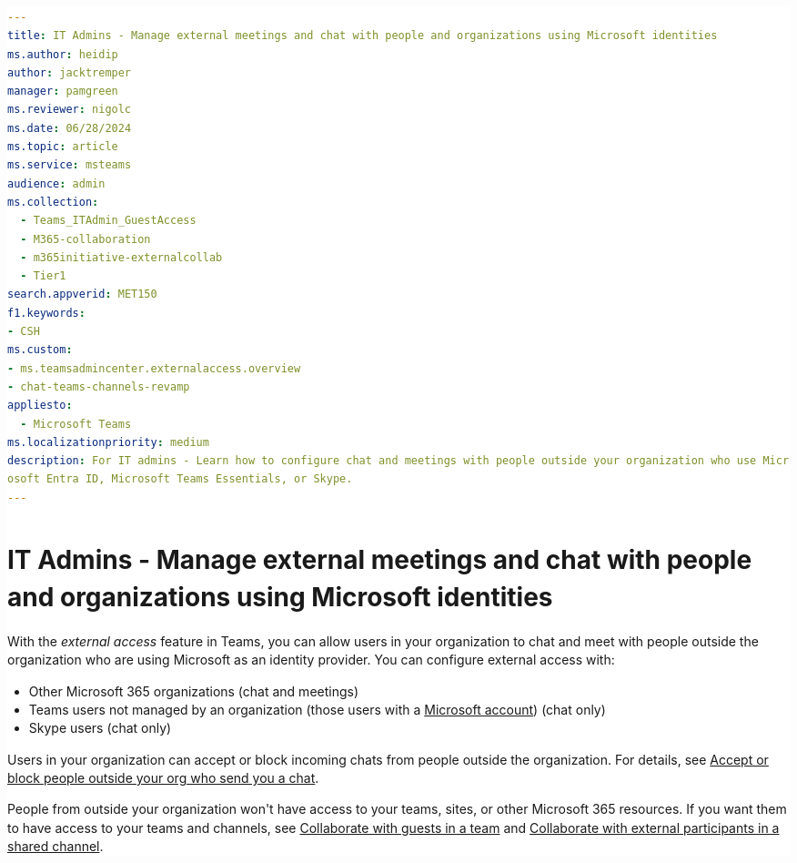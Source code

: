 ```yaml
---
title: IT Admins - Manage external meetings and chat with people and organizations using Microsoft identities
ms.author: heidip
author: jacktremper
manager: pamgreen
ms.reviewer: nigolc
ms.date: 06/28/2024
ms.topic: article
ms.service: msteams
audience: admin
ms.collection: 
  - Teams_ITAdmin_GuestAccess
  - M365-collaboration
  - m365initiative-externalcollab
  - Tier1
search.appverid: MET150
f1.keywords:
- CSH
ms.custom: 
- ms.teamsadmincenter.externalaccess.overview
- chat-teams-channels-revamp
appliesto: 
  - Microsoft Teams
ms.localizationpriority: medium
description: For IT admins - Learn how to configure chat and meetings with people outside your organization who use Microsoft Entra ID, Microsoft Teams Essentials, or Skype.
---
```


# IT Admins - Manage external meetings and chat with people and organizations using Microsoft identities

With the *external access* feature in Teams, you can allow users in your organization to chat and meet with people outside the organization who are using Microsoft as an identity provider. You can configure external access with:

- Other Microsoft 365 organizations (chat and meetings)
- Teams users not managed by an organization (those users with a [Microsoft account](https://account.microsoft.com)) (chat only)
- Skype users (chat only)

Users in your organization can accept or block incoming chats from people outside the organization. For details, see [Accept or block people outside your org who send you a chat](https://support.microsoft.com/office/4b5b917d-895a-4379-a204-a111b2e24f41).

People from outside your organization won't have access to your teams, sites, or other Microsoft 365 resources. If you want them to have access to your teams and channels, see [Collaborate with guests in a team](/microsoft-365/solutions/collaborate-as-team) and [Collaborate with external participants in a shared channel](/microsoft-365/solutions/collaborate-teams-direct-connect).

